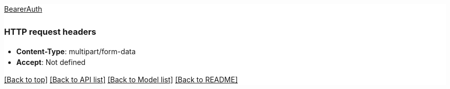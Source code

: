 [BearerAuth](../README.md#BearerAuth)

### HTTP request headers

 - **Content-Type**: multipart/form-data
 - **Accept**: Not defined

[[Back to top]](#) [[Back to API list]](../README.md#documentation-for-api-endpoints) [[Back to Model list]](../README.md#documentation-for-models) [[Back to README]](../README.md)

